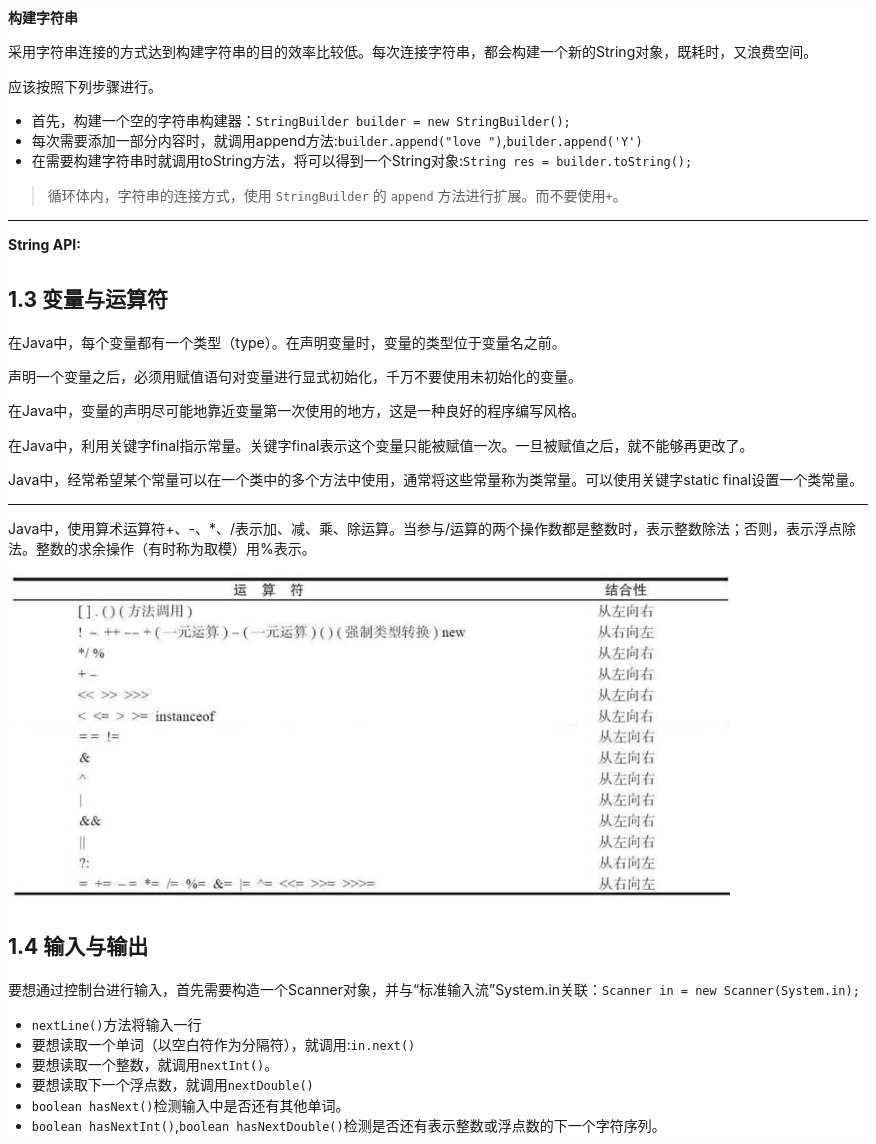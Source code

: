 **构建字符串**

采用字符串连接的方式达到构建字符串的目的效率比较低。每次连接字符串，都会构建一个新的String对象，既耗时，又浪费空间。

应该按照下列步骤进行。

- 首先，构建一个空的字符串构建器：`StringBuilder builder = new StringBuilder();`
- 每次需要添加一部分内容时，就调用append方法:`builder.append("love ")`,`builder.append('Y')`
- 在需要构建字符串时就调用toString方法，将可以得到一个String对象:`String res = builder.toString();`

> 循环体内，字符串的连接方式，使用 `StringBuilder` 的 `append` 方法进行扩展。而不要使用`+`。

----

**String API:**



## 1.3 变量与运算符

在Java中，每个变量都有一个类型（type）。在声明变量时，变量的类型位于变量名之前。

声明一个变量之后，必须用赋值语句对变量进行显式初始化，千万不要使用未初始化的变量。

在Java中，变量的声明尽可能地靠近变量第一次使用的地方，这是一种良好的程序编写风格。

在Java中，利用关键字final指示常量。关键字final表示这个变量只能被赋值一次。一旦被赋值之后，就不能够再更改了。

Java中，经常希望某个常量可以在一个类中的多个方法中使用，通常将这些常量称为类常量。可以使用关键字static final设置一个类常量。

----

Java中，使用算术运算符+、-、*、/表示加、减、乘、除运算。当参与/运算的两个操作数都是整数时，表示整数除法；否则，表示浮点除法。整数的求余操作（有时称为取模）用%表示。

![image-20200506143156300](01.编程基础.assets/image-20200506143156300.png)

## 1.4 输入与输出

要想通过控制台进行输入，首先需要构造一个Scanner对象，并与“标准输入流”System.in关联：`Scanner in = new Scanner(System.in);`

- `nextLine()`方法将输入一行
- 要想读取一个单词（以空白符作为分隔符），就调用:`in.next()`
- 要想读取一个整数，就调用`nextInt()`。
- 要想读取下一个浮点数，就调用`nextDouble()`
- `boolean hasNext()`检测输入中是否还有其他单词。
- `boolean hasNextInt()`,`boolean hasNextDouble()`检测是否还有表示整数或浮点数的下一个字符序列。
